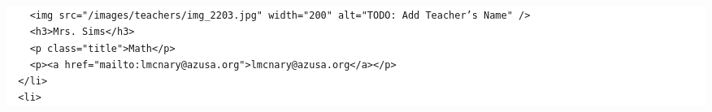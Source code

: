         <img src="/images/teachers/img_2203.jpg" width="200" alt="TODO: Add Teacher’s Name" />
        <h3>Mrs. Sims</h3>
        <p class="title">Math</p>
        <p><a href="mailto:lmcnary@azusa.org">lmcnary@azusa.org</a></p>
      </li>
      <li>